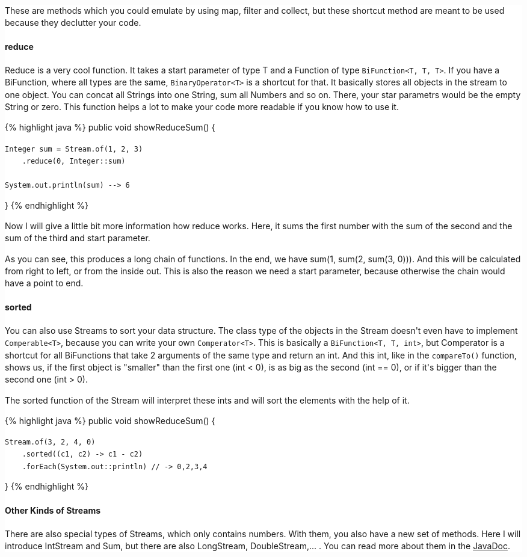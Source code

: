 These are methods which you could emulate by using map, filter and collect, but these shortcut method are meant to be used because they declutter your code.

#### reduce
Reduce is a very cool function.
It takes a start parameter of type T and a Function of type `BiFunction<T, T, T>`. If you have a BiFunction, where all types are the same, `BinaryOperator<T>` is a shortcut for that.
It basically stores all objects in the stream to one object. You can concat all Strings into one String, sum all Numbers and so on. There, your star parametrs would be the empty String or zero. This function helps a lot to make your code more readable if you know how to use it.

{% highlight java %}
public void showReduceSum() {

    Integer sum = Stream.of(1, 2, 3)
        .reduce(0, Integer::sum)

    System.out.println(sum) --> 6
}
{% endhighlight %}

Now I will give a little bit more information how reduce works. Here, it sums 
the first number with 
the sum of the second and
    the sum of the third and start parameter.

As you can see, this produces a long chain of functions. In the end, we have sum(1, sum(2, sum(3, 0))). And this will be calculated from right to left, or from the inside out. This is also the reason we need a start parameter, because otherwise the chain would have a point to end.

#### sorted
You can also use Streams to sort your data structure. The class type of the objects in the Stream doesn't even have to implement `Comperable<T>`, because you can write your own `Comperator<T>`. This is basically a `BiFunction<T, T, int>`, but Comperator is a shortcut for all BiFunctions that take 2 arguments of the same type and return an int. And this int, like in the `compareTo()` function, shows us, if the first object is "smaller" than the first one (int < 0), is as big as the second (int == 0), or if it's bigger than the second one (int > 0).

The sorted function of the Stream will interpret these ints and will sort the elements with the help of it.

{% highlight java %}
public void showReduceSum() {

    Stream.of(3, 2, 4, 0)
        .sorted((c1, c2) -> c1 - c2)
        .forEach(System.out::println) // -> 0,2,3,4

}
{% endhighlight %}

#### Other Kinds of Streams
There are also special types of Streams, which only contains numbers. With them, you also have a new set of methods. Here I will introduce IntStream and Sum, but there are also LongStream, DoubleStream,... . You can read more about them in the [JavaDoc][streamJavaDoc].


[part2]: https://flyingbytes.github.io/programming/java8/functional/part2/2017/02/04/Java8-Part2.html
[javaDocCollection]: https://docs.oracle.com/javase/8/docs/api/java/util/Collection.html
[streamJavaDoc]: https://docs.oracle.com/javase/8/docs/api/java/util/stream/Stream.html
[javaDocArrays]: https://docs.oracle.com/javase/8/docs/api/java/util/Arrays.html
[parallelStream]: https://docs.oracle.com/javase/tutorial/collections/streams/parallelism.html